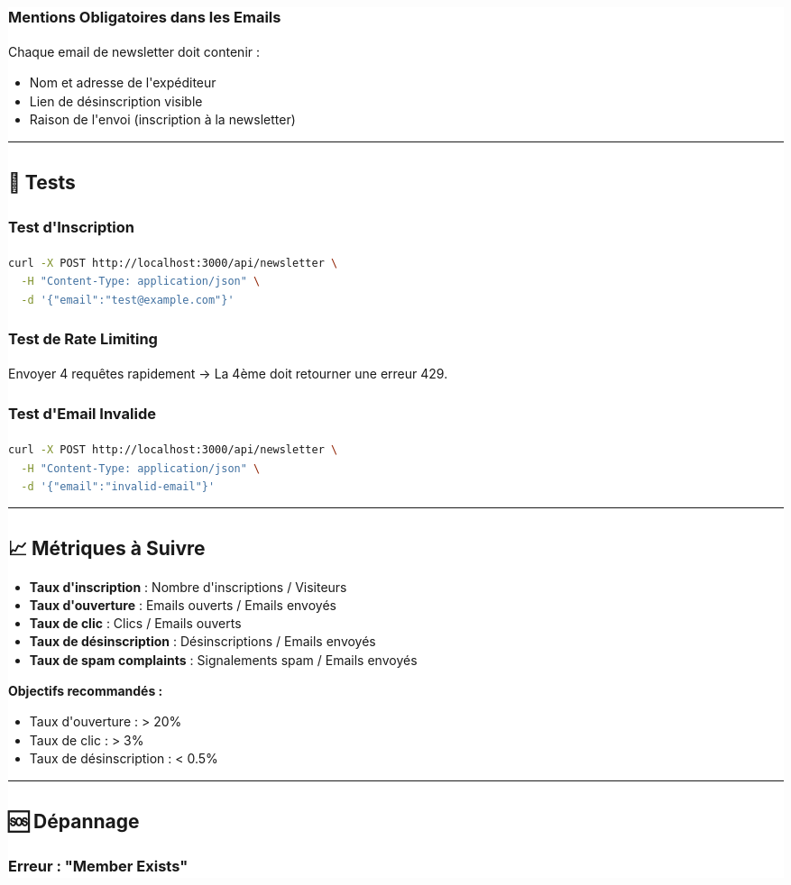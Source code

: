 ### Mentions Obligatoires dans les Emails

Chaque email de newsletter doit contenir :
- Nom et adresse de l'expéditeur
- Lien de désinscription visible
- Raison de l'envoi (inscription à la newsletter)

---

## 🧪 Tests

### Test d'Inscription

```bash
curl -X POST http://localhost:3000/api/newsletter \
  -H "Content-Type: application/json" \
  -d '{"email":"test@example.com"}'
```

### Test de Rate Limiting

Envoyer 4 requêtes rapidement → La 4ème doit retourner une erreur 429.

### Test d'Email Invalide

```bash
curl -X POST http://localhost:3000/api/newsletter \
  -H "Content-Type: application/json" \
  -d '{"email":"invalid-email"}'
```

---

## 📈 Métriques à Suivre

- **Taux d'inscription** : Nombre d'inscriptions / Visiteurs
- **Taux d'ouverture** : Emails ouverts / Emails envoyés
- **Taux de clic** : Clics / Emails ouverts
- **Taux de désinscription** : Désinscriptions / Emails envoyés
- **Taux de spam complaints** : Signalements spam / Emails envoyés

**Objectifs recommandés :**
- Taux d'ouverture : > 20%
- Taux de clic : > 3%
- Taux de désinscription : < 0.5%

---

## 🆘 Dépannage

### Erreur : "Member Exists"
